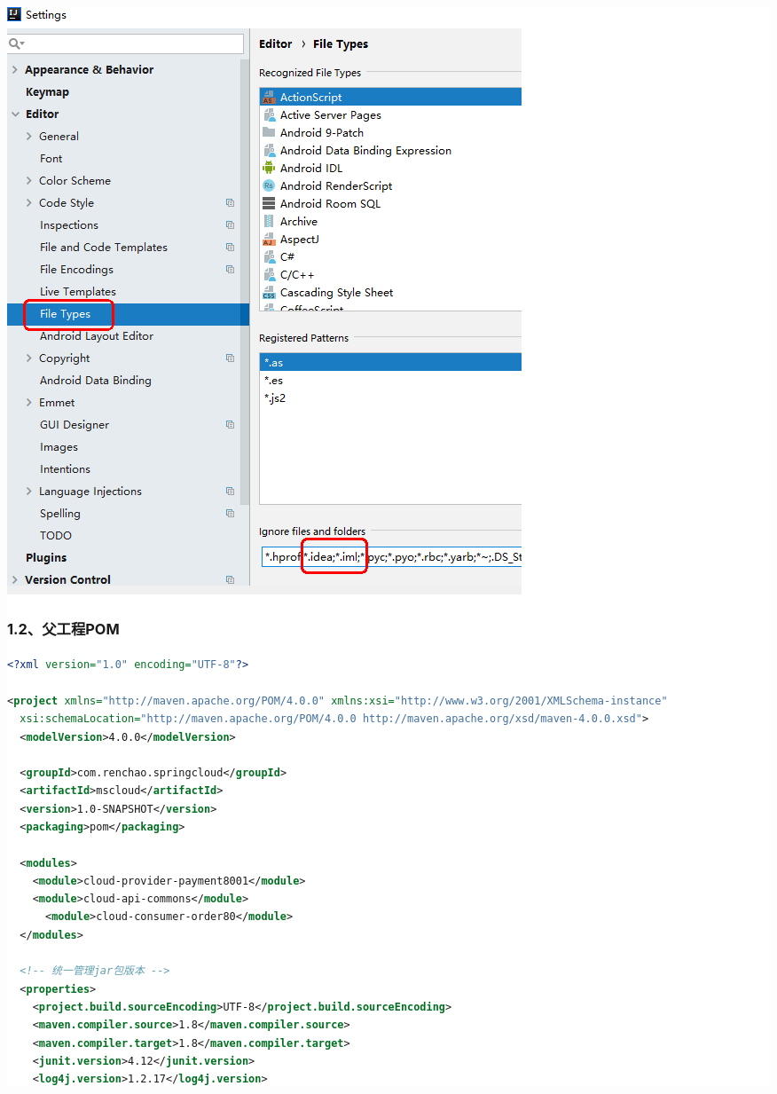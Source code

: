 ![image.png](image/1655006335286-69ee363e-a531-4957-ba6a-b10c0738499d.png)

### 1.2、父工程POM
```xml
<?xml version="1.0" encoding="UTF-8"?>

<project xmlns="http://maven.apache.org/POM/4.0.0" xmlns:xsi="http://www.w3.org/2001/XMLSchema-instance"
  xsi:schemaLocation="http://maven.apache.org/POM/4.0.0 http://maven.apache.org/xsd/maven-4.0.0.xsd">
  <modelVersion>4.0.0</modelVersion>

  <groupId>com.renchao.springcloud</groupId>
  <artifactId>mscloud</artifactId>
  <version>1.0-SNAPSHOT</version>
  <packaging>pom</packaging>

  <modules>
    <module>cloud-provider-payment8001</module>
    <module>cloud-api-commons</module>
      <module>cloud-consumer-order80</module>
  </modules>

  <!-- 统一管理jar包版本 -->
  <properties>
    <project.build.sourceEncoding>UTF-8</project.build.sourceEncoding>
    <maven.compiler.source>1.8</maven.compiler.source>
    <maven.compiler.target>1.8</maven.compiler.target>
    <junit.version>4.12</junit.version>
    <log4j.version>1.2.17</log4j.version>
```
